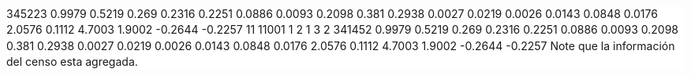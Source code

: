    <td style="text-align:right;"> 345223 </td>
   <td style="text-align:right;"> 0.9979 </td>
   <td style="text-align:right;"> 0.5219 </td>
   <td style="text-align:right;"> 0.269 </td>
   <td style="text-align:right;"> 0.2316 </td>
   <td style="text-align:right;"> 0.2251 </td>
   <td style="text-align:right;"> 0.0886 </td>
   <td style="text-align:right;"> 0.0093 </td>
   <td style="text-align:right;"> 0.2098 </td>
   <td style="text-align:right;"> 0.381 </td>
   <td style="text-align:right;"> 0.2938 </td>
   <td style="text-align:right;"> 0.0027 </td>
   <td style="text-align:right;"> 0.0219 </td>
   <td style="text-align:right;"> 0.0026 </td>
   <td style="text-align:right;"> 0.0143 </td>
   <td style="text-align:right;"> 0.0848 </td>
   <td style="text-align:right;"> 0.0176 </td>
   <td style="text-align:right;"> 2.0576 </td>
   <td style="text-align:right;"> 0.1112 </td>
   <td style="text-align:right;"> 4.7003 </td>
   <td style="text-align:right;"> 1.9002 </td>
   <td style="text-align:right;"> -0.2644 </td>
   <td style="text-align:right;"> -0.2257 </td>
  </tr>
  <tr>
   <td style="text-align:left;"> 11 </td>
   <td style="text-align:left;"> 11001 </td>
   <td style="text-align:left;"> 1 </td>
   <td style="text-align:left;"> 2 </td>
   <td style="text-align:left;"> 1 </td>
   <td style="text-align:left;"> 3 </td>
   <td style="text-align:left;"> 2 </td>
   <td style="text-align:right;"> 341452 </td>
   <td style="text-align:right;"> 0.9979 </td>
   <td style="text-align:right;"> 0.5219 </td>
   <td style="text-align:right;"> 0.269 </td>
   <td style="text-align:right;"> 0.2316 </td>
   <td style="text-align:right;"> 0.2251 </td>
   <td style="text-align:right;"> 0.0886 </td>
   <td style="text-align:right;"> 0.0093 </td>
   <td style="text-align:right;"> 0.2098 </td>
   <td style="text-align:right;"> 0.381 </td>
   <td style="text-align:right;"> 0.2938 </td>
   <td style="text-align:right;"> 0.0027 </td>
   <td style="text-align:right;"> 0.0219 </td>
   <td style="text-align:right;"> 0.0026 </td>
   <td style="text-align:right;"> 0.0143 </td>
   <td style="text-align:right;"> 0.0848 </td>
   <td style="text-align:right;"> 0.0176 </td>
   <td style="text-align:right;"> 2.0576 </td>
   <td style="text-align:right;"> 0.1112 </td>
   <td style="text-align:right;"> 4.7003 </td>
   <td style="text-align:right;"> 1.9002 </td>
   <td style="text-align:right;"> -0.2644 </td>
   <td style="text-align:right;"> -0.2257 </td>
  </tr>
</tbody>
</table>
Note que la información del censo esta agregada.
